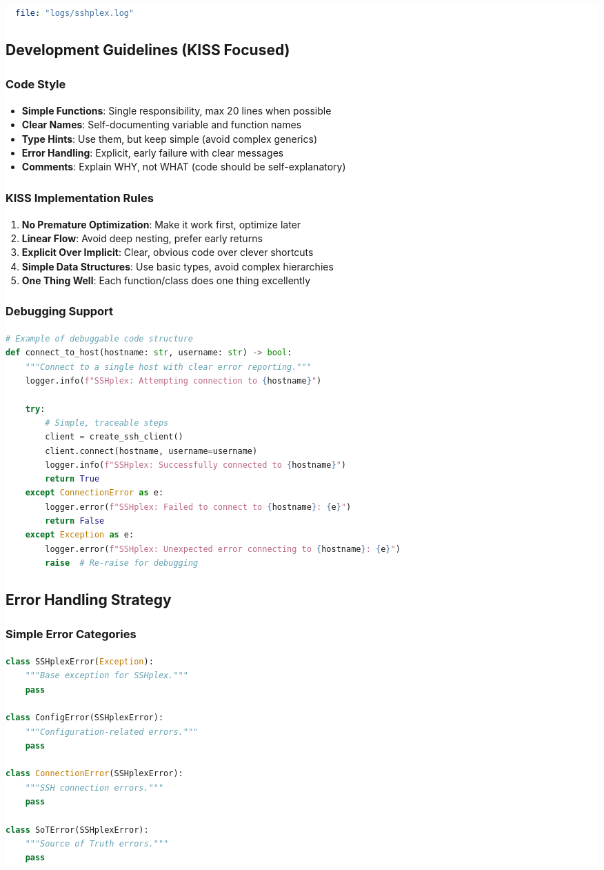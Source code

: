 ```yaml
  file: "logs/sshplex.log"
```

## Development Guidelines (KISS Focused)

### Code Style
- **Simple Functions**: Single responsibility, max 20 lines when possible
- **Clear Names**: Self-documenting variable and function names
- **Type Hints**: Use them, but keep simple (avoid complex generics)
- **Error Handling**: Explicit, early failure with clear messages
- **Comments**: Explain WHY, not WHAT (code should be self-explanatory)

### KISS Implementation Rules
1. **No Premature Optimization**: Make it work first, optimize later
2. **Linear Flow**: Avoid deep nesting, prefer early returns
3. **Explicit Over Implicit**: Clear, obvious code over clever shortcuts
4. **Simple Data Structures**: Use basic types, avoid complex hierarchies
5. **One Thing Well**: Each function/class does one thing excellently

### Debugging Support
```python
# Example of debuggable code structure
def connect_to_host(hostname: str, username: str) -> bool:
    """Connect to a single host with clear error reporting."""
    logger.info(f"SSHplex: Attempting connection to {hostname}")

    try:
        # Simple, traceable steps
        client = create_ssh_client()
        client.connect(hostname, username=username)
        logger.info(f"SSHplex: Successfully connected to {hostname}")
        return True
    except ConnectionError as e:
        logger.error(f"SSHplex: Failed to connect to {hostname}: {e}")
        return False
    except Exception as e:
        logger.error(f"SSHplex: Unexpected error connecting to {hostname}: {e}")
        raise  # Re-raise for debugging
```

## Error Handling Strategy

### Simple Error Categories
```python
class SSHplexError(Exception):
    """Base exception for SSHplex."""
    pass

class ConfigError(SSHplexError):
    """Configuration-related errors."""
    pass

class ConnectionError(SSHplexError):
    """SSH connection errors."""
    pass

class SoTError(SSHplexError):
    """Source of Truth errors."""
    pass
```
